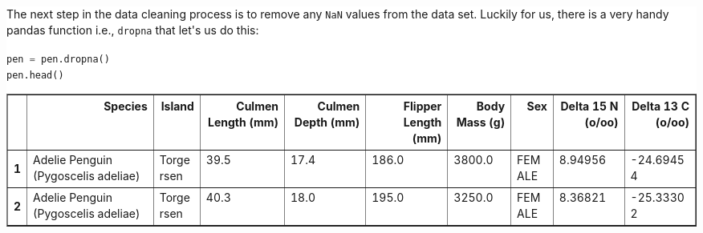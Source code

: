 

The next step in the data cleaning process is to remove any `NaN` values from the data set. Luckily for us, there is a very handy pandas function i.e., `dropna` that let's us do this:


```python
pen = pen.dropna()
pen.head()
```




<div>
<style scoped>
    .dataframe tbody tr th:only-of-type {
        vertical-align: middle;
    }

    .dataframe tbody tr th {
        vertical-align: top;
    }

    .dataframe thead th {
        text-align: right;
    }
</style>
<table border="1" class="dataframe">
  <thead>
    <tr style="text-align: right;">
      <th></th>
      <th>Species</th>
      <th>Island</th>
      <th>Culmen Length (mm)</th>
      <th>Culmen Depth (mm)</th>
      <th>Flipper Length (mm)</th>
      <th>Body Mass (g)</th>
      <th>Sex</th>
      <th>Delta 15 N (o/oo)</th>
      <th>Delta 13 C (o/oo)</th>
    </tr>
  </thead>
  <tbody>
    <tr>
      <th>1</th>
      <td>Adelie Penguin (Pygoscelis adeliae)</td>
      <td>Torgersen</td>
      <td>39.5</td>
      <td>17.4</td>
      <td>186.0</td>
      <td>3800.0</td>
      <td>FEMALE</td>
      <td>8.94956</td>
      <td>-24.69454</td>
    </tr>
    <tr>
      <th>2</th>
      <td>Adelie Penguin (Pygoscelis adeliae)</td>
      <td>Torgersen</td>
      <td>40.3</td>
      <td>18.0</td>
      <td>195.0</td>
      <td>3250.0</td>
      <td>FEMALE</td>
      <td>8.36821</td>
      <td>-25.33302</td>
    </tr>